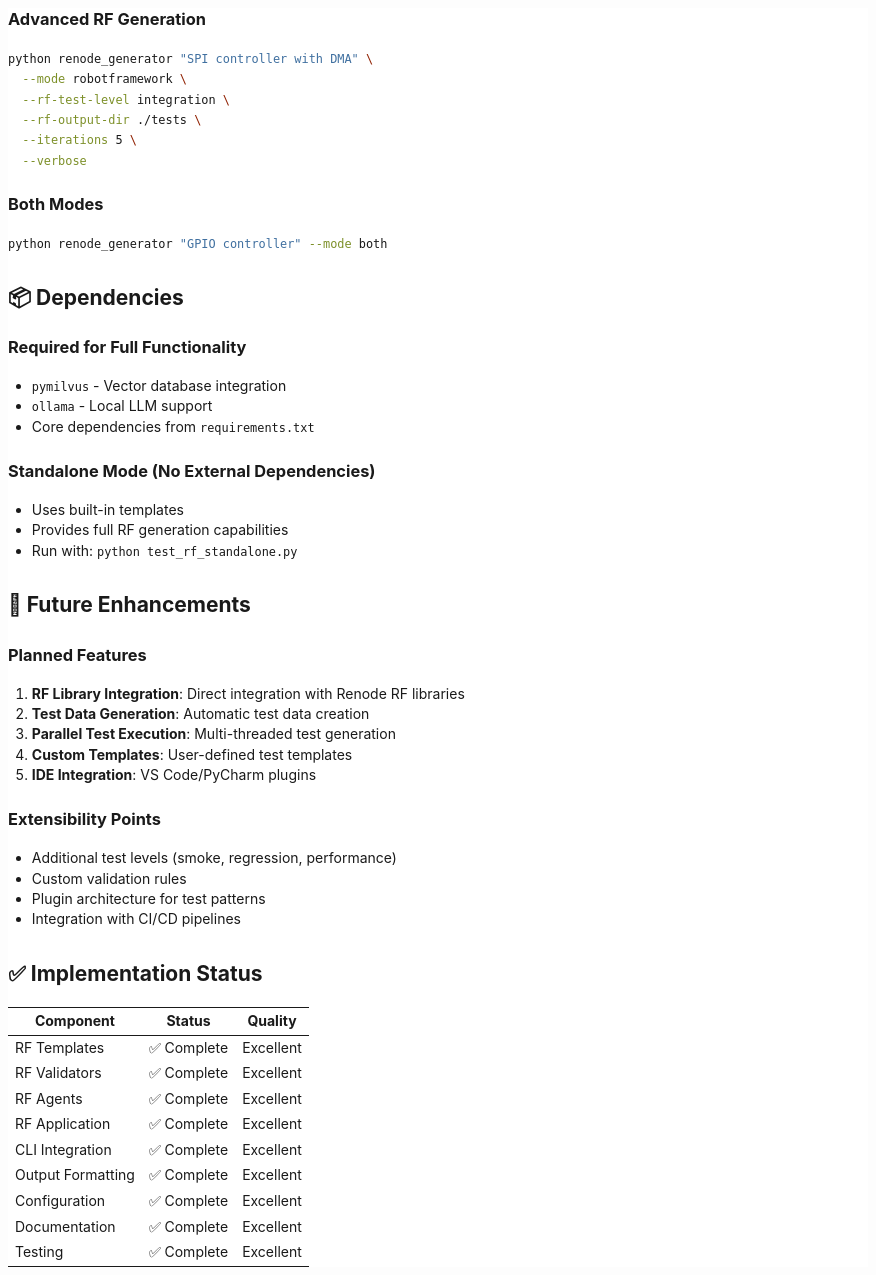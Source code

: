 ### Advanced RF Generation
```bash
python renode_generator "SPI controller with DMA" \
  --mode robotframework \
  --rf-test-level integration \
  --rf-output-dir ./tests \
  --iterations 5 \
  --verbose
```

### Both Modes
```bash
python renode_generator "GPIO controller" --mode both
```

## 📦 Dependencies

### Required for Full Functionality
- `pymilvus` - Vector database integration
- `ollama` - Local LLM support  
- Core dependencies from `requirements.txt`

### Standalone Mode (No External Dependencies)
- Uses built-in templates
- Provides full RF generation capabilities
- Run with: `python test_rf_standalone.py`

## 🔮 Future Enhancements

### Planned Features
1. **RF Library Integration**: Direct integration with Renode RF libraries
2. **Test Data Generation**: Automatic test data creation
3. **Parallel Test Execution**: Multi-threaded test generation
4. **Custom Templates**: User-defined test templates
5. **IDE Integration**: VS Code/PyCharm plugins

### Extensibility Points
- Additional test levels (smoke, regression, performance)
- Custom validation rules
- Plugin architecture for test patterns
- Integration with CI/CD pipelines

## ✅ Implementation Status

| Component | Status | Quality |
|-----------|--------|---------|
| RF Templates | ✅ Complete | Excellent |
| RF Validators | ✅ Complete | Excellent |
| RF Agents | ✅ Complete | Excellent |
| RF Application | ✅ Complete | Excellent |
| CLI Integration | ✅ Complete | Excellent |
| Output Formatting | ✅ Complete | Excellent |
| Configuration | ✅ Complete | Excellent |
| Documentation | ✅ Complete | Excellent |
| Testing | ✅ Complete | Excellent |